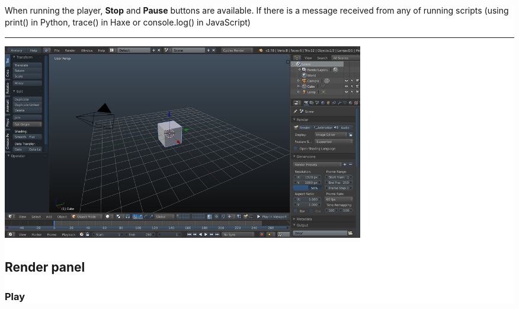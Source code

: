 When running the player, **Stop** and **Pause** buttons are available. If there is a message received from any of running scripts (using print() in Python, trace() in Haxe or console.log() in JavaScript)

---

<img src="img/window.jpg" alt="Drawing" style="width: 600px;"/>

## Render panel

### Play

